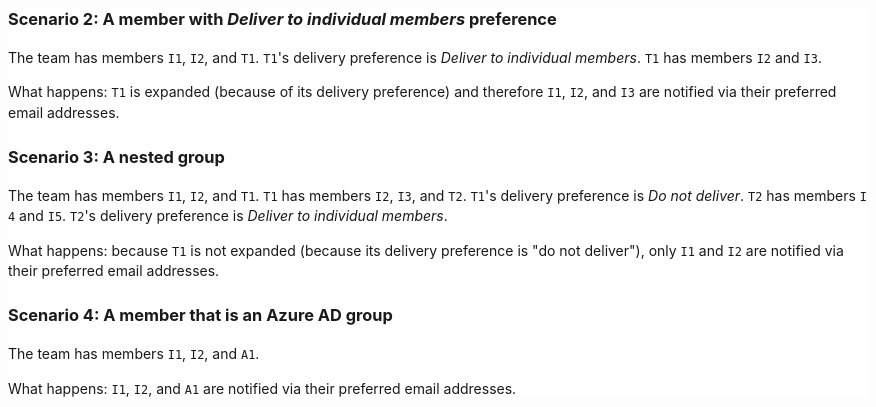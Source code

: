 ### Scenario 2: A member with _Deliver to individual members_ preference

The team has members `I1`, `I2`, and `T1`. `T1`'s delivery preference is _Deliver to individual members_. `T1` has members `I2` and `I3`. 

What happens: `T1` is expanded (because of its delivery preference) and therefore `I1`, `I2`, and `I3` are notified via their preferred email addresses.

### Scenario 3: A nested group

The team has members `I1`, `I2`, and `T1`. `T1` has members `I2`, `I3`, and `T2`. `T1`'s delivery preference is _Do not deliver_. `T2` has members `I4` and `I5`. `T2`'s delivery preference is _Deliver to individual members_. 

What happens: because `T1` is not expanded (because its delivery preference is "do not deliver"), only `I1` and `I2` are notified via their preferred email addresses.

### Scenario 4: A member that is an Azure AD group

The team has members `I1`, `I2`, and `A1`. 

What happens: `I1`, `I2`, and `A1` are notified via their preferred email addresses.
